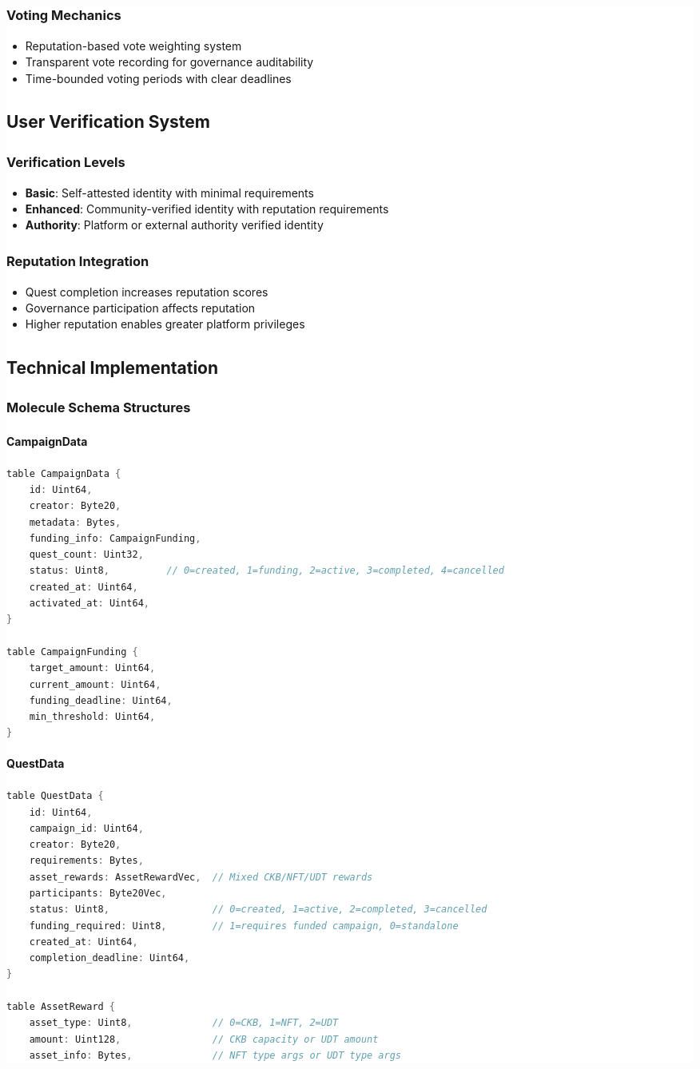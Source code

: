 ### Voting Mechanics
- Reputation-based vote weighting system
- Transparent vote recording for governance auditability
- Time-bounded voting periods with clear deadlines

## User Verification System

### Verification Levels
- **Basic**: Self-attested identity with minimal requirements
- **Enhanced**: Community-verified identity with reputation requirements  
- **Authority**: Platform or external authority verified identity

### Reputation Integration
- Quest completion increases reputation scores
- Governance participation affects reputation
- Higher reputation enables greater platform privileges

## Technical Implementation

### Molecule Schema Structures

#### CampaignData
```rust
table CampaignData {
    id: Uint64,
    creator: Byte20,
    metadata: Bytes,
    funding_info: CampaignFunding,
    quest_count: Uint32,
    status: Uint8,          // 0=created, 1=funding, 2=active, 3=completed, 4=cancelled
    created_at: Uint64,
    activated_at: Uint64,
}

table CampaignFunding {
    target_amount: Uint64,
    current_amount: Uint64, 
    funding_deadline: Uint64,
    min_threshold: Uint64,
}
```

#### QuestData  
```rust
table QuestData {
    id: Uint64,
    campaign_id: Uint64,
    creator: Byte20,
    requirements: Bytes,
    asset_rewards: AssetRewardVec,  // Mixed CKB/NFT/UDT rewards
    participants: Byte20Vec,
    status: Uint8,                  // 0=created, 1=active, 2=completed, 3=cancelled
    funding_required: Uint8,        // 1=requires funded campaign, 0=standalone
    created_at: Uint64,
    completion_deadline: Uint64,
}

table AssetReward {
    asset_type: Uint8,              // 0=CKB, 1=NFT, 2=UDT
    amount: Uint128,                // CKB capacity or UDT amount
    asset_info: Bytes,              // NFT type args or UDT type args
```
